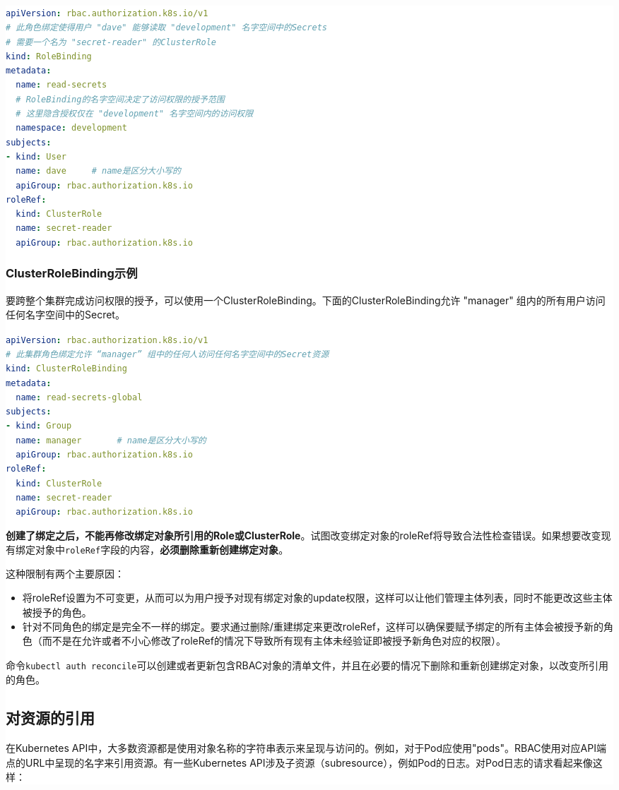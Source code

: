 ```yaml
apiVersion: rbac.authorization.k8s.io/v1
# 此角色绑定使得用户 "dave" 能够读取 "development" 名字空间中的Secrets
# 需要一个名为 "secret-reader" 的ClusterRole
kind: RoleBinding
metadata:
  name: read-secrets
  # RoleBinding的名字空间决定了访问权限的授予范围
  # 这里隐含授权仅在 "development" 名字空间内的访问权限
  namespace: development
subjects:
- kind: User
  name: dave     # name是区分大小写的
  apiGroup: rbac.authorization.k8s.io
roleRef:
  kind: ClusterRole
  name: secret-reader
  apiGroup: rbac.authorization.k8s.io
```

### ClusterRoleBinding示例
要跨整个集群完成访问权限的授予，可以使用一个ClusterRoleBinding。下面的ClusterRoleBinding允许 "manager" 组内的所有用户访问任何名字空间中的Secret。

```yaml
apiVersion: rbac.authorization.k8s.io/v1
# 此集群角色绑定允许 “manager” 组中的任何人访问任何名字空间中的Secret资源
kind: ClusterRoleBinding
metadata:
  name: read-secrets-global
subjects:
- kind: Group
  name: manager       # name是区分大小写的
  apiGroup: rbac.authorization.k8s.io
roleRef:
  kind: ClusterRole
  name: secret-reader
  apiGroup: rbac.authorization.k8s.io
```

**创建了绑定之后，不能再修改绑定对象所引用的Role或ClusterRole**。试图改变绑定对象的roleRef将导致合法性检查错误。如果想要改变现有绑定对象中`roleRef`字段的内容，**必须删除重新创建绑定对象**。

这种限制有两个主要原因：
- 将roleRef设置为不可变更，从而可以为用户授予对现有绑定对象的update权限，这样可以让他们管理主体列表，同时不能更改这些主体被授予的角色。
- 针对不同角色的绑定是完全不一样的绑定。要求通过删除/重建绑定来更改roleRef，这样可以确保要赋予绑定的所有主体会被授予新的角色（而不是在允许或者不小心修改了roleRef的情况下导致所有现有主体未经验证即被授予新角色对应的权限）。

命令`kubectl auth reconcile`可以创建或者更新包含RBAC对象的清单文件，并且在必要的情况下删除和重新创建绑定对象，以改变所引用的角色。

## 对资源的引用
在Kubernetes API中，大多数资源都是使用对象名称的字符串表示来呈现与访问的。例如，对于Pod应使用"pods"。RBAC使用对应API端点的URL中呈现的名字来引用资源。有一些Kubernetes API涉及子资源（subresource），例如Pod的日志。对Pod日志的请求看起来像这样：
